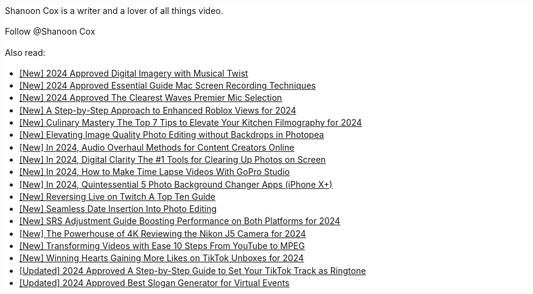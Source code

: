 Shanoon Cox is a writer and a lover of all things video.

Follow @Shanoon Cox


<ins class="adsbygoogle"
     style="display:block"
     data-ad-format="autorelaxed"
     data-ad-client="ca-pub-7571918770474297"
     data-ad-slot="1223367746"></ins>



<ins class="adsbygoogle"
     style="display:block"
     data-ad-client="ca-pub-7571918770474297"
     data-ad-slot="8358498916"
     data-ad-format="auto"
     data-full-width-responsive="true"></ins>


<span class="atpl-alsoreadstyle">Also read:</span>
<div><ul>
<li><a href="https://fox-access.techidaily.com/new-2024-approved-digital-imagery-with-musical-twist/"><u>[New] 2024 Approved  Digital Imagery with Musical Twist</u></a></li>
<li><a href="https://on-screen-recording.techidaily.com/new-2024-approved-essential-guide-mac-screen-recording-techniques/"><u>[New] 2024 Approved  Essential Guide  Mac Screen Recording Techniques</u></a></li>
<li><a href="https://fox-access.techidaily.com/new-2024-approved-the-clearest-waves-premier-mic-selection/"><u>[New] 2024 Approved  The Clearest Waves  Premier Mic Selection</u></a></li>
<li><a href="https://fox-access.techidaily.com/new-a-step-by-step-approach-to-enhanced-roblox-views-for-2024/"><u>[New] A Step-by-Step Approach to Enhanced Roblox Views for 2024</u></a></li>
<li><a href="https://fox-access.techidaily.com/new-culinary-mastery-the-top-7-tips-to-elevate-your-kitchen-filmography-for-2024/"><u>[New] Culinary Mastery  The Top 7 Tips to Elevate Your Kitchen Filmography for 2024</u></a></li>
<li><a href="https://fox-access.techidaily.com/new-elevating-image-quality-photo-editing-without-backdrops-in-photopea/"><u>[New] Elevating Image Quality  Photo Editing without Backdrops in Photopea</u></a></li>
<li><a href="https://youtube-tips.techidaily.com/n-2024-audio-overhaul-methods-for-content-creators-online/"><u>[New] In 2024, Audio Overhaul Methods for Content Creators Online</u></a></li>
<li><a href="https://fox-access.techidaily.com/new-in-2024-digital-clarity-the-1-tools-for-clearing-up-photos-on-screen/"><u>[New] In 2024, Digital Clarity  The #1 Tools for Clearing Up Photos on Screen</u></a></li>
<li><a href="https://fox-access.techidaily.com/new-in-2024-how-to-make-time-lapse-videos-with-gopro-studio/"><u>[New] In 2024, How to Make Time Lapse Videos With GoPro Studio</u></a></li>
<li><a href="https://fox-access.techidaily.com/new-in-2024-quintessential-5-photo-background-changer-apps-iphone-xplus/"><u>[New] In 2024, Quintessential 5 Photo Background Changer Apps (iPhone X+)</u></a></li>
<li><a href="https://fox-access.techidaily.com/new-reversing-live-on-twitch-a-top-ten-guide/"><u>[New] Reversing Live on Twitch  A Top Ten Guide</u></a></li>
<li><a href="https://fox-access.techidaily.com/new-seamless-date-insertion-into-photo-editing/"><u>[New] Seamless Date Insertion Into Photo Editing</u></a></li>
<li><a href="https://fox-access.techidaily.com/new-srs-adjustment-guide-boosting-performance-on-both-platforms-for-2024/"><u>[New] SRS Adjustment Guide  Boosting Performance on Both Platforms for 2024</u></a></li>
<li><a href="https://fox-access.techidaily.com/new-the-powerhouse-of-4k-reviewing-the-nikon-j5-camera-for-2024/"><u>[New] The Powerhouse of 4K  Reviewing the Nikon J5 Camera for 2024</u></a></li>
<li><a href="https://fox-access.techidaily.com/new-transforming-videos-with-ease-10-steps-from-youtube-to-mpeg/"><u>[New] Transforming Videos with Ease  10 Steps From YouTube to MPEG</u></a></li>
<li><a href="https://fox-access.techidaily.com/new-winning-hearts-gaining-more-likes-on-tiktok-unboxes-for-2024/"><u>[New] Winning Hearts  Gaining More Likes on TikTok Unboxes for 2024</u></a></li>
<li><a href="https://fox-access.techidaily.com/updated-2024-approved-a-step-by-step-guide-to-set-your-tiktok-track-as-ringtone/"><u>[Updated] 2024 Approved  A Step-by-Step Guide to Set Your TikTok Track as Ringtone</u></a></li>
<li><a href="https://fox-access.techidaily.com/updated-2024-approved-best-slogan-generator-for-virtual-events/"><u>[Updated] 2024 Approved  Best Slogan Generator for Virtual Events</u></a></li>